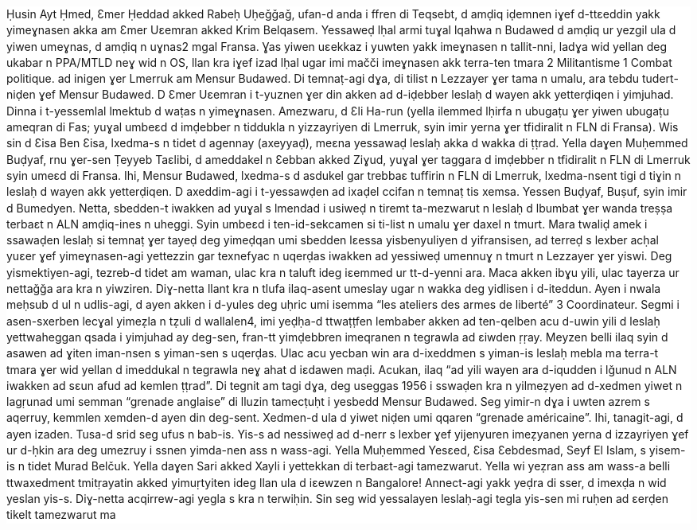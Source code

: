 Ḥusin Ayt Ḥmed, Ɛmer Ḥeddad akked Rabeḥ Uḥeǧǧaǧ, ufan-d anda i ffren di Teqsebt, d amḍiq iḍemnen iɣef d-ttɛeddin yakk
yimeɣnasen akka am Ɛmer Uɛemran akked Krim Belqasem.
Yessaweḍ lḥal armi tuɣal lqahwa n Budawed d amḍiq ur yezgil
ula d yiwen umeɣnas, d amḍiq n uɣnas2 mgal Fransa.
Ɣas yiwen uɛekkaz i yuwten yakk imeɣnasen n tallit-nni,
ladɣa wid yellan deg ukabar n PPA/MTLD neɣ wid n OS, llan
kra iɣef izad lḥal ugar imi mačči imeɣnasen akk terra-ten tmara 2 Militantisme
1 Combat politique.
ad inigen ɣer Lmerruk am Mensur Budawed. Di temnaṭ-agi dɣa,
di tilist n Lezzayer ɣer tama n umalu, ara tebdu tudert-niḍen ɣef
Mensur Budawed. D Ɛmer Uɛemran i t-yuznen ɣer din akken ad
d-iḍebber leslaḥ d wayen akk yetterḍiqen i yimjuhad. Dinna i t-yessemlal lmektub d waṭas n yimeɣnasen. Amezwaru, d Ɛli Ha-run (yella ilemmed lḥirfa n ubugaṭu ɣer yiwen ubugaṭu ameqran
di Fas; yuɣal umbeɛd d imḍebber n tiddukla n yizzayriyen di
Lmerruk, syin imir yerna ɣer tfidiralit n FLN di Fransa). Wis sin
d Ɛisa Ben Ɛisa, lxedma-s n tidet d agennay (axeyyaḍ), meɛna
yessawaḍ leslaḥ akka d wakka di ṭṭrad. Yella daɣen Muḥemmed
Buḍyaf, rnu ɣer-sen Ṭeyyeb
Taɛlibi, d ameddakel n Ɛebban akked Ziɣud, yuɣal ɣer taggara
d imḍebber n tfidiralit n FLN di Lmerruk syin umeɛd di Fransa.
Ihi, Mensur Budawed, lxedma-s d asdukel gar trebbaɛ tuffirin
n FLN di Lmerruk, lxedma-nsent tigi d tiɣin n leslaḥ d wayen akk yetterḍiqen.
D axeddim-agi i t-yessawḍen ad ixaḍel ccifan n temnaṭ tis
xemsa. Yessen Buḍyaf, Buṣuf, syin imir d Bumedyen. Netta,
sbedden-t iwakken ad yuɣal s lmendad i usiweḍ n tiremt ta-mezwarut n leslaḥ d lbumbat ɣer wanda treṣṣa terbaɛt n ALN
amḍiq-ines n uheggi. Syin umbeɛd i ten-id-sekcamen si ti-list n umalu ɣer daxel n tmurt. Mara twaliḍ amek i ssawaḍen
leslaḥ si temnaṭ ɣer tayeḍ deg yimeḍqan umi sbedden lɛessa
yisbenyuliyen d yifransisen, ad terreḍ s lexber acḥal yuɛer ɣef
yimeɣnasen-agi yettezzin gar texnefyac n uqerḍas iwakken ad
yessiweḍ umennuɣ n tmurt n Lezzayer ɣer yiswi.
Deg yismektiyen-agi, tezreb-d tidet am waman, ulac kra n
taluft ideg iɛemmed ur tt-d-yenni ara. Maca akken ibɣu yili, ulac
tayerza ur nettaǧǧa ara kra n yiwziren. Diɣ-netta llant kra n tlufa
ilaq-asent umeslay ugar n wakka deg yidlisen i d-iteddun. Ayen i
nwala meḥsub d ul n udlis-agi, d ayen akken i d-yules deg uḥric
umi isemma “les ateliers des armes de liberté” 3 Coordinateur.
Segmi i asen-sxerben lecɣal yimeẓla n tẓuli d wallalen4, imi
yeḍḥa-d ttwaṭṭfen lembaber akken ad ten-qelben acu d-uwin
yili d leslaḥ yettwaheggan qsada i yimjuhad ay deg-sen, fran-tt
yimḍebbren imeqranen n tegrawla ad ɛiwden ṛṛay. Meyzen belli
ilaq syin d asawen ad ɣiten iman-nsen s yiman-sen s uqerḍas.
Ulac acu yecban win ara d-ixeddmen s yiman-is leslaḥ mebla
ma terra-t tmara ɣer wid yellan d imeddukal n tegrawla neɣ ahat
d iɛdawen maḍi. Acukan, ilaq “ad yili wayen ara d-iqudden i
lǧunud n ALN iwakken ad sɛun afud ad kemlen ṭṭrad”. Di tegnit
am tagi dɣa, deg useggas 1956 i sswaḍen kra n yilmeẓyen ad
d-xedmen yiwet n lagṛunad umi semman “grenade anglaise” di
lluzin tamecṭuḥt i yesbedd Mensur Budawed. Seg yimir-n dɣa i
uwten azrem s aqerruy, kemmlen xemden-d ayen din deg-sent.
Xedmen-d ula d yiwet niḍen umi qqaren “grenade américaine”.
Ihi, tanagit-agi, d ayen izaden. Tusa-d srid seg ufus n bab-is.
Yis-s ad nessiweḍ ad d-nerr s lexber ɣef yijenyuren imeẓyanen
yerna d izzayriyen ɣef ur d-ḥkin ara deg umezruy i ssnen yimda-nen ass n wass-agi. Yella Muḥemmed Yesɛed, Ɛisa Ɛebdesmad,
Seyf El Islam, s yisem-is n tidet Murad Belčuk. Yella daɣen Sari
akked Xayli i yettekkan di terbaɛt-agi tamezwarut.
Yella wi yeẓran ass am wass-a belli ttwaxedment tmitṛayatin
akked yimuṛtyiten ideg llan ula d iɛewzen n Bangalore! Annect-agi yakk yeḍra di sser, d imexḍa n wid yeslan yis-s. Diɣ-netta
acqirrew-agi yegla s kra n terwiḥin. Sin seg wid yessalayen
leslaḥ-agi tegla yis-sen mi ruḥen ad ɛerḍen tikelt tamezwarut ma